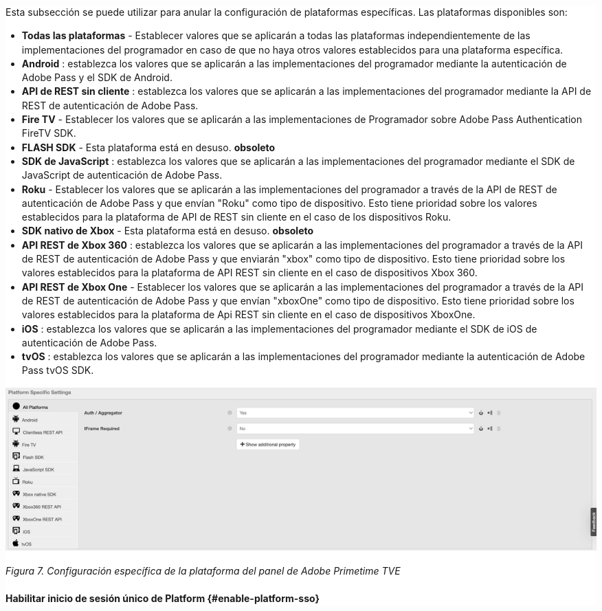 Esta subsección se puede utilizar para anular la configuración de plataformas específicas. Las plataformas disponibles son:

* **Todas las plataformas** - Establecer valores que se aplicarán a todas las plataformas independientemente de las implementaciones del programador en caso de que no haya otros valores establecidos para una plataforma específica.
* **Android** : establezca los valores que se aplicarán a las implementaciones del programador mediante la autenticación de Adobe Pass y el SDK de Android.
* **API de REST sin cliente** : establezca los valores que se aplicarán a las implementaciones del programador mediante la API de REST de autenticación de Adobe Pass.
* **Fire TV** - Establecer los valores que se aplicarán a las implementaciones de Programador sobre Adobe Pass Authentication FireTV SDK.
* **FLASH SDK** - Esta plataforma está en desuso. **obsoleto**
* **SDK de JavaScript** : establezca los valores que se aplicarán a las implementaciones del programador mediante el SDK de JavaScript de autenticación de Adobe Pass.
* **Roku** - Establecer los valores que se aplicarán a las implementaciones del programador a través de la API de REST de autenticación de Adobe Pass y que envían &quot;Roku&quot; como tipo de dispositivo. Esto tiene prioridad sobre los valores establecidos para la plataforma de API de REST sin cliente en el caso de los dispositivos Roku.
* **SDK nativo de Xbox** - Esta plataforma está en desuso. **obsoleto**
* **API REST de Xbox 360** : establezca los valores que se aplicarán a las implementaciones del programador a través de la API de REST de autenticación de Adobe Pass y que enviarán &quot;xbox&quot; como tipo de dispositivo. Esto tiene prioridad sobre los valores establecidos para la plataforma de API REST sin cliente en el caso de dispositivos Xbox 360.
* **API REST de Xbox One** - Establecer los valores que se aplicarán a las implementaciones del programador a través de la API de REST de autenticación de Adobe Pass y que envían &quot;xboxOne&quot; como tipo de dispositivo. Esto tiene prioridad sobre los valores establecidos para la plataforma de Api REST sin cliente en el caso de dispositivos XboxOne.
* **iOS** : establezca los valores que se aplicarán a las implementaciones del programador mediante el SDK de iOS de autenticación de Adobe Pass.
* **tvOS** : establezca los valores que se aplicarán a las implementaciones del programador mediante la autenticación de Adobe Pass tvOS SDK.


![](assets/platform-sp-settings.png)

*Figura 7. Configuración específica de la plataforma del panel de Adobe Primetime TVE*


#### Habilitar inicio de sesión único de Platform {#enable-platform-sso}
